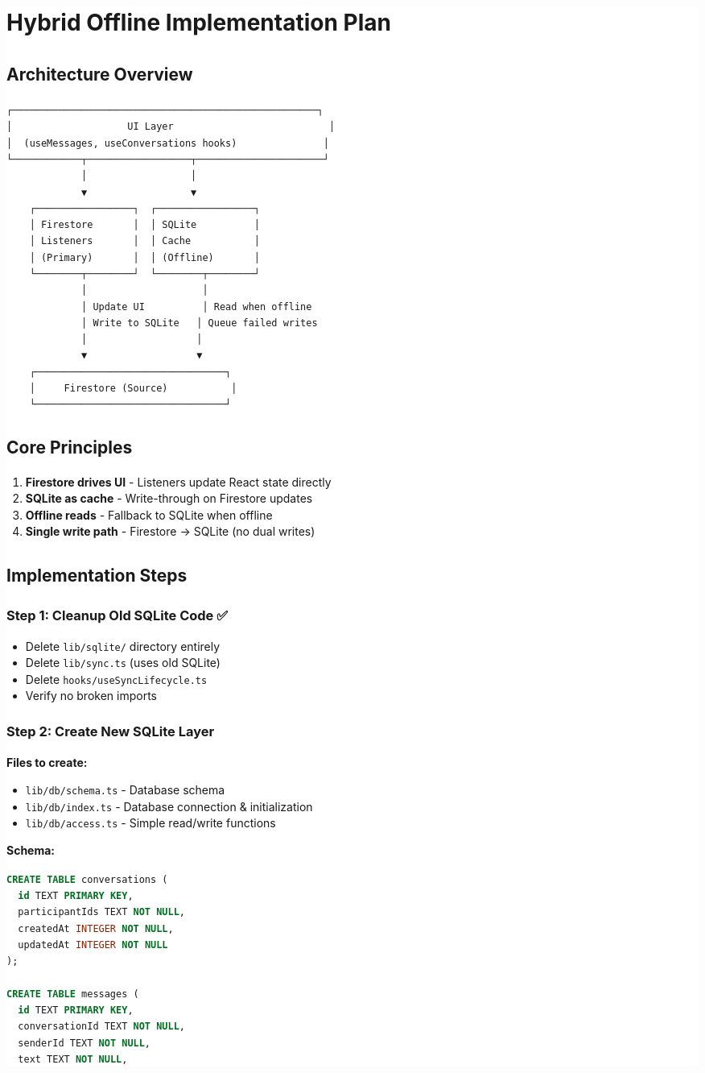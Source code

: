 # Hybrid Offline Implementation Plan

## Architecture Overview

```
┌─────────────────────────────────────────────────────┐
│                    UI Layer                           │
│  (useMessages, useConversations hooks)               │
└────────────┬──────────────────┬──────────────────────┘
             │                  │
             ▼                  ▼
    ┌─────────────────┐  ┌─────────────────┐
    │ Firestore       │  │ SQLite          │
    │ Listeners       │  │ Cache           │
    │ (Primary)       │  │ (Offline)       │
    └────────┬────────┘  └────────┬────────┘
             │                    │
             │ Update UI          │ Read when offline
             │ Write to SQLite   │ Queue failed writes
             │                   │
             ▼                   ▼
    ┌─────────────────────────────────┐
    │     Firestore (Source)           │
    └─────────────────────────────────┘
```

## Core Principles

1. **Firestore drives UI** - Listeners update React state directly
2. **SQLite as cache** - Write-through on Firestore updates
3. **Offline reads** - Fallback to SQLite when offline
4. **Single write path** - Firestore → SQLite (no dual writes)

## Implementation Steps

### Step 1: Cleanup Old SQLite Code ✅
- Delete `lib/sqlite/` directory entirely
- Delete `lib/sync.ts` (uses old SQLite)
- Delete `hooks/useSyncLifecycle.ts`
- Verify no broken imports

### Step 2: Create New SQLite Layer
**Files to create:**
- `lib/db/schema.ts` - Database schema
- `lib/db/index.ts` - Database connection & initialization
- `lib/db/access.ts` - Simple read/write functions

**Schema:**
```sql
CREATE TABLE conversations (
  id TEXT PRIMARY KEY,
  participantIds TEXT NOT NULL,
  createdAt INTEGER NOT NULL,
  updatedAt INTEGER NOT NULL
);

CREATE TABLE messages (
  id TEXT PRIMARY KEY,
  conversationId TEXT NOT NULL,
  senderId TEXT NOT NULL,
  text TEXT NOT NULL,
```
